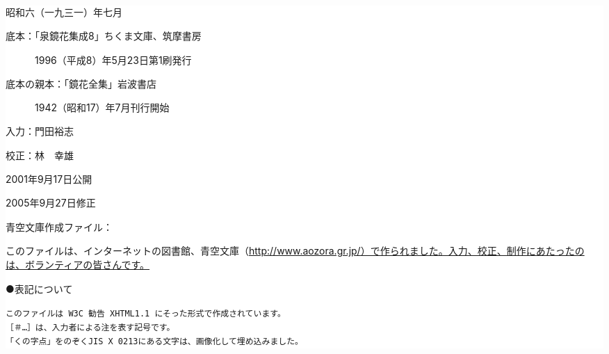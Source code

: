 昭和六（一九三一）年七月













底本：「泉鏡花集成8」ちくま文庫、筑摩書房


　　　1996（平成8）年5月23日第1刷発行

底本の親本：「鏡花全集」岩波書店

　　　1942（昭和17）年7月刊行開始

入力：門田裕志

校正：林　幸雄

2001年9月17日公開

2005年9月27日修正

青空文庫作成ファイル：

このファイルは、インターネットの図書館、青空文庫（http://www.aozora.gr.jp/）で作られました。入力、校正、制作にあたったのは、ボランティアの皆さんです。









●表記について


	このファイルは W3C 勧告 XHTML1.1 にそった形式で作成されています。
	［＃…］は、入力者による注を表す記号です。
	「くの字点」をのぞくJIS X 0213にある文字は、画像化して埋め込みました。